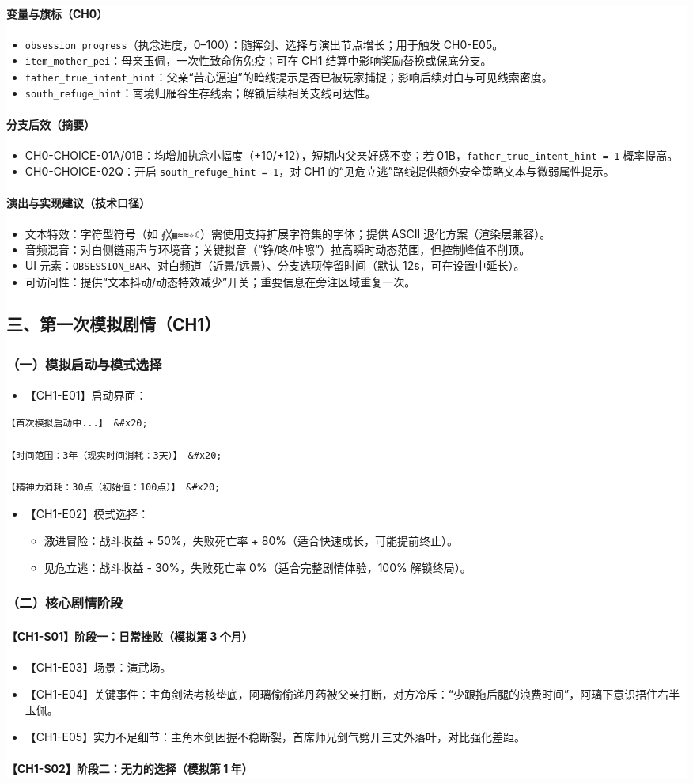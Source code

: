 #### 变量与旗标（CH0）

- `obsession_progress`（执念进度，0–100）：随挥剑、选择与演出节点增长；用于触发 CH0-E05。
- `item_mother_pei`：母亲玉佩，一次性致命伤免疫；可在 CH1 结算中影响奖励替换或保底分支。
- `father_true_intent_hint`：父亲“苦心逼迫”的暗线提示是否已被玩家捕捉；影响后续对白与可见线索密度。
- `south_refuge_hint`：南境归雁谷生存线索；解锁后续相关支线可达性。

#### 分支后效（摘要）

- CH0-CHOICE-01A/01B：均增加执念小幅度（+10/+12），短期内父亲好感不变；若 01B，`father_true_intent_hint = 1` 概率提高。
- CH0-CHOICE-02Q：开启 `south_refuge_hint = 1`，对 CH1 的“见危立逃”路线提供额外安全策略文本与微弱属性提示。

#### 演出与实现建议（技术口径）

- 文本特效：字符型符号（如 `∮╳▦≈≈✧☾`）需使用支持扩展字符集的字体；提供 ASCII 退化方案（渲染层兼容）。
- 音频混音：对白侧链雨声与环境音；关键拟音（“铮/咚/咔嚓”）拉高瞬时动态范围，但控制峰值不削顶。
- UI 元素：`OBSESSION_BAR`、对白频道（近景/远景）、分支选项停留时间（默认 12s，可在设置中延长）。
- 可访问性：提供“文本抖动/动态特效减少”开关；重要信息在旁注区域重复一次。

## 三、第一次模拟剧情（CH1）

### （一）模拟启动与模式选择



*   【CH1-E01】启动界面：



```
【首次模拟启动中...】 &#x20;

【时间范围：3年（现实时间消耗：3天）】 &#x20;

【精神力消耗：30点（初始值：100点）】 &#x20;
```



*   【CH1-E02】模式选择：


    *   激进冒险：战斗收益 + 50%，失败死亡率 + 80%（适合快速成长，可能提前终止）。

    *   见危立逃：战斗收益 - 30%，失败死亡率 0%（适合完整剧情体验，100% 解锁终局）。

### （二）核心剧情阶段

#### 【CH1-S01】阶段一：日常挫败（模拟第 3 个月）



*   【CH1-E03】场景：演武场。

*   【CH1-E04】关键事件：主角剑法考核垫底，阿璃偷偷递丹药被父亲打断，对方冷斥：“少跟拖后腿的浪费时间”，阿璃下意识捂住右半玉佩。

*   【CH1-E05】实力不足细节：主角木剑因握不稳断裂，首席师兄剑气劈开三丈外落叶，对比强化差距。

#### 【CH1-S02】阶段二：无力的选择（模拟第 1 年）
